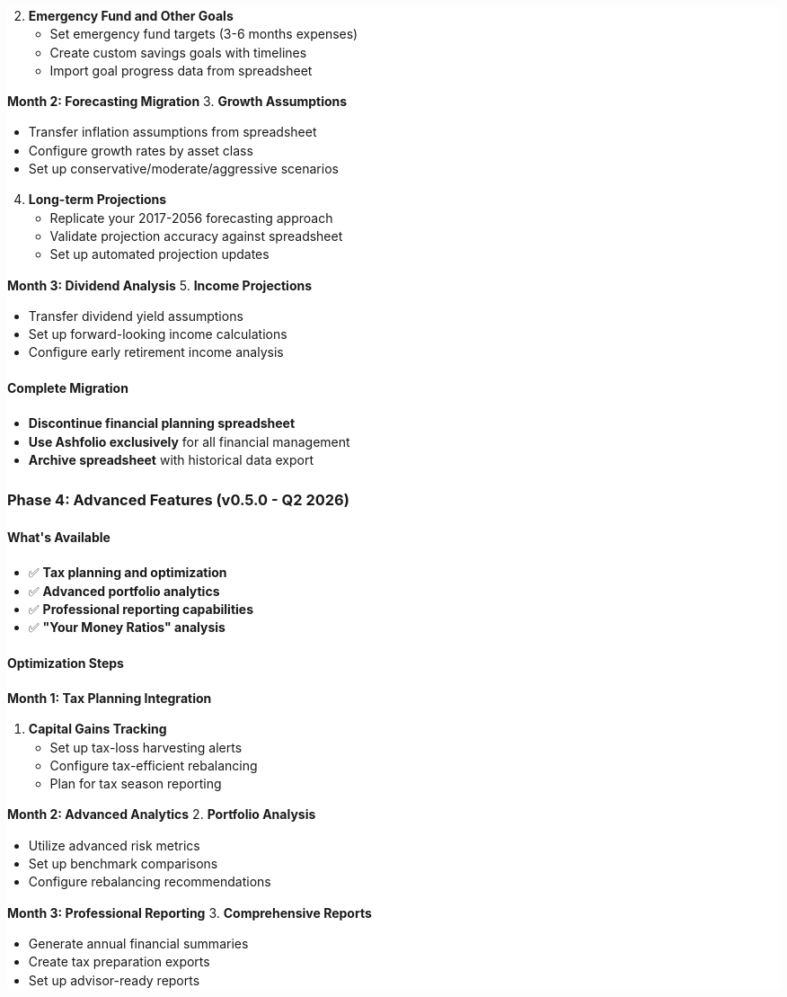 2. **Emergency Fund and Other Goals**
   - Set emergency fund targets (3-6 months expenses)
   - Create custom savings goals with timelines
   - Import goal progress data from spreadsheet

**Month 2: Forecasting Migration**
3. **Growth Assumptions**
   - Transfer inflation assumptions from spreadsheet
   - Configure growth rates by asset class
   - Set up conservative/moderate/aggressive scenarios

4. **Long-term Projections**
   - Replicate your 2017-2056 forecasting approach
   - Validate projection accuracy against spreadsheet
   - Set up automated projection updates

**Month 3: Dividend Analysis**
5. **Income Projections**
   - Transfer dividend yield assumptions
   - Set up forward-looking income calculations
   - Configure early retirement income analysis

#### Complete Migration
- **Discontinue financial planning spreadsheet**
- **Use Ashfolio exclusively** for all financial management
- **Archive spreadsheet** with historical data export

### Phase 4: Advanced Features (v0.5.0 - Q2 2026)

#### What's Available
- ✅ **Tax planning and optimization**
- ✅ **Advanced portfolio analytics**
- ✅ **Professional reporting capabilities**
- ✅ **"Your Money Ratios" analysis**

#### Optimization Steps

**Month 1: Tax Planning Integration**
1. **Capital Gains Tracking**
   - Set up tax-loss harvesting alerts
   - Configure tax-efficient rebalancing
   - Plan for tax season reporting

**Month 2: Advanced Analytics**
2. **Portfolio Analysis**
   - Utilize advanced risk metrics
   - Set up benchmark comparisons
   - Configure rebalancing recommendations

**Month 3: Professional Reporting**
3. **Comprehensive Reports**
   - Generate annual financial summaries
   - Create tax preparation exports
   - Set up advisor-ready reports
